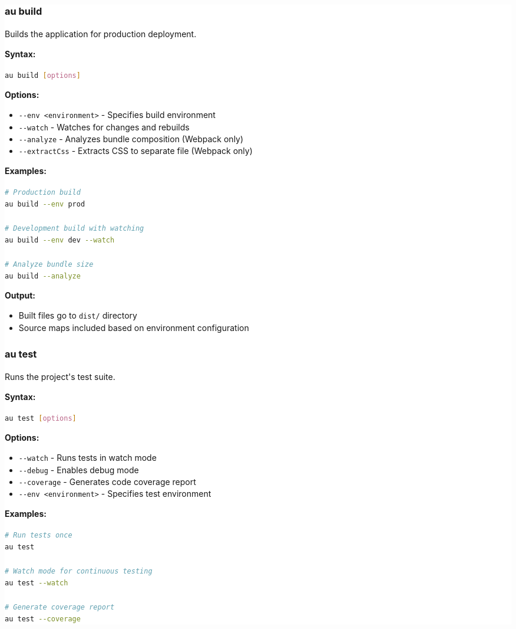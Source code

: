 ### au build

Builds the application for production deployment.

**Syntax:**
```bash
au build [options]
```

**Options:**
- `--env <environment>` - Specifies build environment
- `--watch` - Watches for changes and rebuilds
- `--analyze` - Analyzes bundle composition (Webpack only)
- `--extractCss` - Extracts CSS to separate file (Webpack only)

**Examples:**
```bash
# Production build
au build --env prod

# Development build with watching
au build --env dev --watch

# Analyze bundle size
au build --analyze
```

**Output:**
- Built files go to `dist/` directory
- Source maps included based on environment configuration

### au test

Runs the project's test suite.

**Syntax:**
```bash
au test [options]
```

**Options:**
- `--watch` - Runs tests in watch mode
- `--debug` - Enables debug mode
- `--coverage` - Generates code coverage report
- `--env <environment>` - Specifies test environment

**Examples:**
```bash
# Run tests once
au test

# Watch mode for continuous testing
au test --watch

# Generate coverage report
au test --coverage
```

